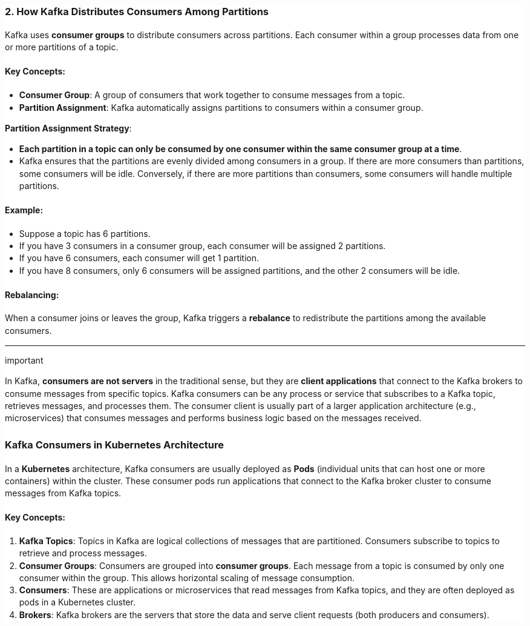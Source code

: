 ### 2. **How Kafka Distributes Consumers Among Partitions**

Kafka uses **consumer groups** to distribute consumers across partitions. Each consumer within a group processes data from one or more partitions of a topic.

#### Key Concepts:
- **Consumer Group**: A group of consumers that work together to consume messages from a topic.
- **Partition Assignment**: Kafka automatically assigns partitions to consumers within a consumer group.

**Partition Assignment Strategy**:
- **Each partition in a topic can only be consumed by one consumer within the same consumer group at a time**.
- Kafka ensures that the partitions are evenly divided among consumers in a group. If there are more consumers than partitions, some consumers will be idle. Conversely, if there are more partitions than consumers, some consumers will handle multiple partitions.

#### Example:
- Suppose a topic has 6 partitions.
- If you have 3 consumers in a consumer group, each consumer will be assigned 2 partitions.
- If you have 6 consumers, each consumer will get 1 partition.
- If you have 8 consumers, only 6 consumers will be assigned partitions, and the other 2 consumers will be idle.

#### Rebalancing:
When a consumer joins or leaves the group, Kafka triggers a **rebalance** to redistribute the partitions among the available consumers.


___
important

In Kafka, **consumers are not servers** in the traditional sense, but they are **client applications** that connect to the Kafka brokers to consume messages from specific topics. Kafka consumers can be any process or service that subscribes to a Kafka topic, retrieves messages, and processes them. The consumer client is usually part of a larger application architecture (e.g., microservices) that consumes messages and performs business logic based on the messages received.

### Kafka Consumers in Kubernetes Architecture

In a **Kubernetes** architecture, Kafka consumers are usually deployed as **Pods** (individual units that can host one or more containers) within the cluster. These consumer pods run applications that connect to the Kafka broker cluster to consume messages from Kafka topics.

#### Key Concepts:

1. **Kafka Topics**: Topics in Kafka are logical collections of messages that are partitioned. Consumers subscribe to topics to retrieve and process messages.
2. **Consumer Groups**: Consumers are grouped into **consumer groups**. Each message from a topic is consumed by only one consumer within the group. This allows horizontal scaling of message consumption.
3. **Consumers**: These are applications or microservices that read messages from Kafka topics, and they are often deployed as pods in a Kubernetes cluster.
4. **Brokers**: Kafka brokers are the servers that store the data and serve client requests (both producers and consumers).
